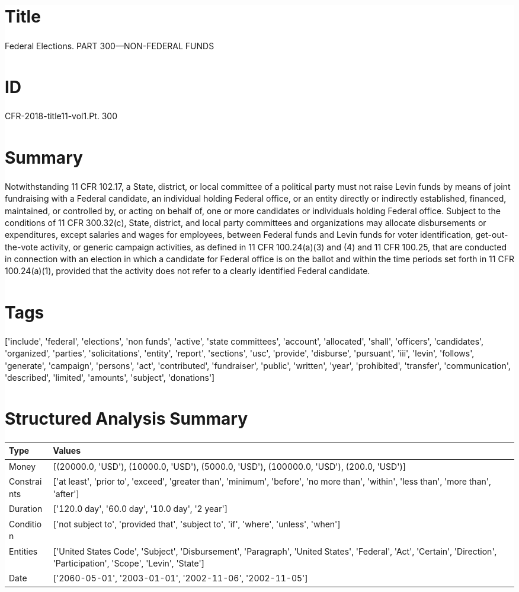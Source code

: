 # Title

 Federal Elections. PART 300—NON-FEDERAL FUNDS


# ID

 CFR-2018-title11-vol1.Pt. 300


# Summary

Notwithstanding 11 CFR 102.17, a State, district, or local committee of a political party must not raise Levin funds by means of joint fundraising with a Federal candidate, an individual holding Federal office, or an entity directly or indirectly established, financed, maintained, or controlled by, or acting on behalf of, one or more candidates or individuals holding Federal office.
Subject to the conditions of 11 CFR 300.32(c), State, district, and local party committees and organizations may allocate disbursements or expenditures, except salaries and wages for employees, between Federal funds and Levin funds for voter identification, get-out-the-vote activity, or generic campaign activities, as defined in 11 CFR 100.24(a)(3) and (4) and 11 CFR 100.25, that are conducted in connection with an election in which a candidate for Federal office is on the ballot and within the time periods set forth in 11 CFR 100.24(a)(1), provided that the activity does not refer to a clearly identified Federal candidate.


# Tags

['include', 'federal', 'elections', 'non funds', 'active', 'state committees', 'account', 'allocated', 'shall', 'officers', 'candidates', 'organized', 'parties', 'solicitations', 'entity', 'report', 'sections', 'usc', 'provide', 'disburse', 'pursuant', 'iii', 'levin', 'follows', 'generate', 'campaign', 'persons', 'act', 'contributed', 'fundraiser', 'public', 'written', 'year', 'prohibited', 'transfer', 'communication', 'described', 'limited', 'amounts', 'subject', 'donations']


# Structured Analysis Summary

| Type        | Values                                                                                                                                                                |
|:------------|:----------------------------------------------------------------------------------------------------------------------------------------------------------------------|
| Money       | [(20000.0, 'USD'), (10000.0, 'USD'), (5000.0, 'USD'), (100000.0, 'USD'), (200.0, 'USD')]                                                                              |
| Constraints | ['at least', 'prior to', 'exceed', 'greater than', 'minimum', 'before', 'no more than', 'within', 'less than', 'more than', 'after']                                  |
| Duration    | ['120.0 day', '60.0 day', '10.0 day', '2 year']                                                                                                                       |
| Condition   | ['not subject to', 'provided that', 'subject to', 'if', 'where', 'unless', 'when']                                                                                    |
| Entities    | ['United States Code', 'Subject', 'Disbursement', 'Paragraph', 'United States', 'Federal', 'Act', 'Certain', 'Direction', 'Participation', 'Scope', 'Levin', 'State'] |
| Date        | ['2060-05-01', '2003-01-01', '2002-11-06', '2002-11-05']                                                                                                              |
